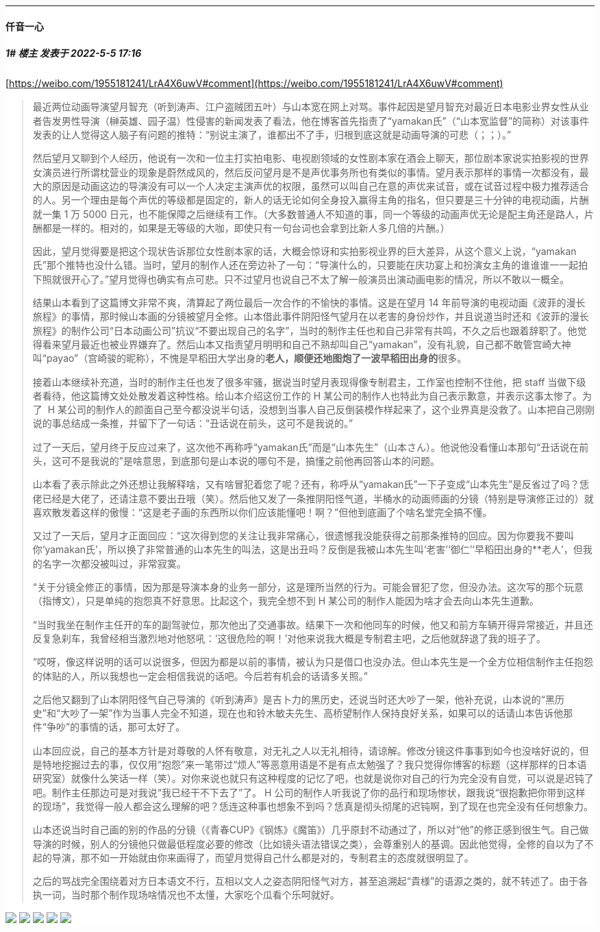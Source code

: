 

*****

####  仟音一心  
##### 1#       楼主       发表于 2022-5-5 17:16

[https://weibo.com/1955181241/LrA4X6uwV#comment](https://weibo.com/1955181241/LrA4X6uwV#comment) <blockquote>最近两位动画导演望月智充（听到涛声、江户盗贼团五叶）与山本宽在网上对骂。事件起因是望月智充对最近日本电影业界女性从业者告发男性导演（榊英雄、园子温）性侵害的新闻发表了看法，他在博客首先指责了“yamakan氏”（“山本宽监督”的简称）对该事件发表的让人觉得这人脑子有问题的推特：“别说主演了，谁都出不了手，归根到底这就是动画导演的可悲（；；）。”

然后望月又聊到个人经历，他说有一次和一位主打实拍电影、电视剧领域的女性剧本家在酒会上聊天，那位剧本家说实拍影视的世界女演员进行所谓枕营业的现象是蔚然成风的，然后反问望月是不是声优事务所也有类似的事情。望月表示那样的事情一次都没有，最大的原因是动画这边的导演没有可以一个人决定主演声优的权限，虽然可以叫自己在意的声优来试音，或在试音过程中极力推荐适合的人。另一个理由是每个声优的等级都是固定的，新人的话无论如何全身投入赢得主角的指名，但只要是三十分钟的电视动画，片酬就一集 1 万 5000 日元，也不能保障之后继续有工作。（大多数普通人不知道的事，同一个等级的动画声优无论是配主角还是路人，片酬都是一样的。相对的，如果是无等级的大咖，即使只有一句台词也会拿到比新人多几倍的片酬。）

因此，望月觉得要是把这个现状告诉那位女性剧本家的话，大概会惊讶和实拍影视业界的巨大差异，从这个意义上说，“yamakan氏”那个推特也没什么错。当时，望月的制作人还在旁边补了一句：“导演什么的，只要能在庆功宴上和扮演女主角的谁谁谁一一起拍下照就很开心了。”望月觉得也确实有点可悲。只不过望月也说自己不太了解一般演员出演动画电影的情况，所以不敢以一概全。

结果山本看到了这篇博文非常不爽，清算起了两位最后一次合作的不愉快的事情。这是在望月 14 年前导演的电视动画《波菲的漫长旅程》的事情，那时候山本画的分镜被望月全修。山本借此事件阴阳怪气望月在以老害的身份炒作，并且说道当时还和《波菲的漫长旅程》的制作公司“日本动画公司”抗议“不要出现自己的名字”，当时的制作主任也和自己非常有共鸣，不久之后也跟着辞职了。他觉得看来望月最近也被业界嫌弃了。然后山本又指责望月明明和自己不熟却叫自己“yamakan”，没有礼貌，自己都不敢管宫崎大神叫“payao”（宫崎骏的昵称），不愧是早稻田大学出身的**老人，顺便还地图炮了一波早稻田出身的**很多。

接着山本继续补充道，当时的制作主任也发了很多牢骚，据说当时望月表现得像专制君主，工作室也控制不住他，把 staff 当做下级者看待，他这篇博文处处散发着这种性格。给山本介绍这份工作的 H 某公司的制作人也特此为自己表示歉意，并表示这事太惨了。为了  H 某公司的制作人的颜面自己至今都没说半句话，没想到当事人自己反倒装模作样起来了，这个业界真是没救了。山本把自己刚刚说的事总结成一条推，并留下了一句话：“丑话说在前头，这可不是我说的。”

过了一天后，望月终于反应过来了，这次他不再称呼“yamakan氏”而是“山本先生”（山本さん）。他说他没看懂山本那句“丑话说在前头，这可不是我说的”是啥意思，到底那句是山本说的哪句不是，搞懂之前他再回答山本的问题。

山本看了表示除此之外还想让我解释啥，又有啥冒犯着您了呢？还有，称呼从“yamakan氏”一下子变成“山本先生”是反省过了吗？恁佬已经是大佬了，还请注意不要出丑哦（笑）。然后他又发了一条推阴阳怪气道，半桶水的动画师画的分镜（特别是导演修正过的）就喜欢散发着这样的傲慢：“这是老子画的东西所以你们应该能懂吧！啊？”但他到底画了个啥名堂完全搞不懂。

又过了一天后，望月才正面回应：“这次得到您的关注让我非常痛心，很遗憾我没能获得之前那条推特的回应。因为你要我不要叫你‘yamakan氏’，所以换了非常普通的山本先生的叫法，这是出丑吗？反倒是我被山本先生叫‘老害’‘御仁’‘早稻田出身的**老人’，但我的名字一次都没被叫过，非常寂寞。

“关于分镜全修正的事情，因为那是导演本身的业务一部分，这是理所当然的行为。可能会冒犯了您，但没办法。这次写的那个玩意（指博文），只是单纯的抱怨真不好意思。比起这个，我完全想不到 H 某公司的制作人能因为啥才会去向山本先生道歉。

“当时我坐在制作主任开的车的副驾驶位，那次他出了交通事故。结果下一次和他同车的时候，他又和前方车辆开得异常接近，并且还反复急刹车，我曾经相当激烈地对他怒吼：‘这很危险的啊！’对他来说我大概是专制君主吧，之后他就辞退了我的班子了。

“哎呀，像这样说明的话可以说很多，但因为都是以前的事情，被认为只是借口也没办法。但山本先生是一个全方位相信制作主任抱怨的体贴的人，所以我想也一定会相信我说的话吧。今后若有机会的话请多关照。”

之后他又翻到了山本阴阳怪气自己导演的《听到涛声》是吉卜力的黑历史，还说当时还大吵了一架，他补充说，山本说的“黑历史”和“大吵了一架”作为当事人完全不知道，现在也和铃木敏夫先生、高桥望制作人保持良好关系，如果可以的话请山本告诉他那件“争吵”的事情的话，那可太好了。

山本回应说，自己的基本方针是对尊敬的人怀有敬意，对无礼之人以无礼相待，请谅解。修改分镜这件事事到如今也没啥好说的，但是特地挖掘过去的事，仅仅用“抱怨”来一笔带过“烦人”等恶意用语是不是有点太勉强了？我只觉得你博客的标题（这样那样的日本语研究室）就像什么笑话一样（笑）。对你来说也就只有这种程度的记忆了吧，也就是说你对自己的行为完全没有自觉，可以说是迟钝了吧。制作主任那边可是对我说“我已经干不下去了”了。 H 公司的制作人听我说了你的品行和现场惨状，跟我说“很抱歉把你带到这样的现场”，我觉得一般人都会这么理解的吧？恁连这种事也想象不到吗？恁真是彻头彻尾的迟钝啊，到了现在也完全没有任何想象力。

山本还说当时自己画的别的作品的分镜（《青春CUP》《钢炼》《魔笛》）几乎原封不动通过了，所以对“他”的修正感到很生气。自己做导演的时候，别人的分镜他只做最低程度必要的修改（比如镜头语法错误之类），会尊重别人的基调。因此他觉得，全修的自以为了不起的导演，那不如一开始就由你来画得了，而望月觉得自己什么都是对的，专制君主的态度就很明显了。

之后的骂战完全围绕着对方日本语文不行，互相以文人之姿态阴阳怪气对方，甚至追溯起“貴様”的语源之类的，就不转述了。由于各执一词，当时那个制作现场啥情况也不太懂，大家吃个瓜看个乐呵就好。</blockquote>
<img src="http://wx1.sinaimg.cn/large/7489b2b9gy1h1xdu2ytg8j20jg2007wh.jpg" referrerpolicy="no-referrer">
<img src="http://wx4.sinaimg.cn/large/7489b2b9gy1h1xduxied3j20gi2pi4qp.jpg" referrerpolicy="no-referrer">
<img src="http://wx1.sinaimg.cn/large/7489b2b9gy1h1xe83i9vnj20gf23oqnt.jpg" referrerpolicy="no-referrer">
<img src="http://wx2.sinaimg.cn/large/7489b2b9gy1h1xdy6pb5pj20gl2hskgw.jpg" referrerpolicy="no-referrer">
<img src="http://wx2.sinaimg.cn/orj360/7489b2b9gy1h1xe8tbpzqj20gm1ce153.jpg" referrerpolicy="no-referrer">
